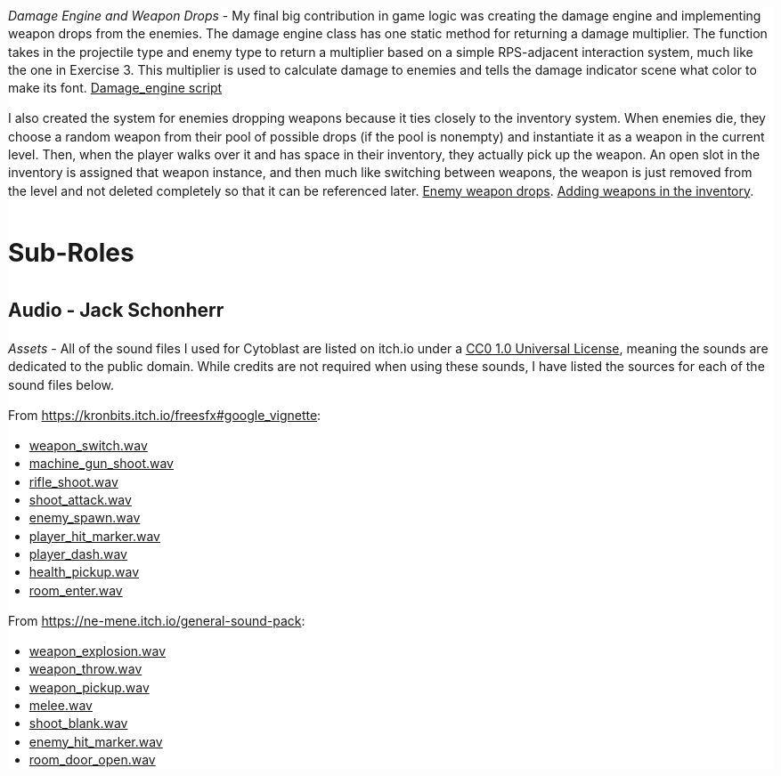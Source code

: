 *Damage Engine and Weapon Drops* - My final big contribution in game logic was creating the damage engine and implementing weapon drops from the enemies. The damage engine class has one static method for returning a damage multiplier. The function takes in the projectile type and enemy type to return a multiplier based on a simple RPS-adjacent interaction system, much like the one in Exercise 3. This multiplier is used to calculate damage to enemies and tells the damage indicator scene what color to make its font. [Damage_engine script](https://github.com/cqdowning/cytoblast/blob/main/scripts/damage_engine.gd)

I also created the system for enemies dropping weapons because it ties closely to the inventory system. When enemies die, they choose a random weapon from their pool of possible drops (if the pool is nonempty) and instantiate it as a weapon in the current level. Then, when the player walks over it and has space in their inventory, they actually pick up the weapon. An open slot in the inventory is assigned that weapon instance, and then much like switching between weapons, the weapon is just removed from the level and not deleted completely so that it can be referenced later. [Enemy weapon drops](https://github.com/cqdowning/cytoblast/blob/69e667fd0886d5464629b87d06f970472dbf1bfb/scripts/enemies/enemy_base.gd#L87). [Adding weapons in the inventory](https://github.com/cqdowning/cytoblast/blob/69e667fd0886d5464629b87d06f970472dbf1bfb/scripts/inventory.gd#L75).

# Sub-Roles

## Audio - Jack Schonherr

*Assets* - All of the sound files I used for Cytoblast are listed on itch.io under a [CC0 1.0 Universal License](https://creativecommons.org/publicdomain/zero/1.0/deed.en), meaning the sounds are dedicated to the public domain. While credits are not required when using these sounds, I have listed the sources for each of the sound files below. 

From https://kronbits.itch.io/freesfx#google_vignette:
* [weapon_switch.wav](https://github.com/cqdowning/cytoblast/blob/main/assets/audio/sound%20effects/weapon/weapon_switch.wav)
* [machine_gun_shoot.wav](https://github.com/cqdowning/cytoblast/blob/main/assets/audio/sound%20effects/weapon/machine_gun_shoot.wav)
* [rifle_shoot.wav](https://github.com/cqdowning/cytoblast/blob/main/assets/audio/sound%20effects/weapon/rifle_shoot.wav)
* [shoot_attack.wav](https://github.com/cqdowning/cytoblast/blob/main/assets/audio/sound%20effects/enemies/shoot_attack.wav)
* [enemy_spawn.wav](https://github.com/cqdowning/cytoblast/blob/main/assets/audio/sound%20effects/environment/enemy_spawn.wav)
* [player_hit_marker.wav](https://github.com/cqdowning/cytoblast/blob/main/assets/audio/sound%20effects/player/player_hit_marker.wav)
* [player_dash.wav](https://github.com/cqdowning/cytoblast/blob/main/assets/audio/sound%20effects/player/player_dash.wav)
* [health_pickup.wav](https://github.com/cqdowning/cytoblast/blob/main/assets/audio/sound%20effects/environment/health_pickup.wav)
* [room_enter.wav](https://github.com/cqdowning/cytoblast/blob/main/assets/audio/sound%20effects/environment/room_enter.wav)

From https://ne-mene.itch.io/general-sound-pack: 
* [weapon_explosion.wav](https://github.com/cqdowning/cytoblast/blob/main/assets/audio/sound%20effects/weapon/weapon_explosion.wav)
* [weapon_throw.wav](https://github.com/cqdowning/cytoblast/blob/main/assets/audio/sound%20effects/weapon/weapon_throw.wav)
* [weapon_pickup.wav](https://github.com/cqdowning/cytoblast/blob/main/assets/audio/sound%20effects/weapon/weapon_pickup.wav)
* [melee.wav](https://github.com/cqdowning/cytoblast/blob/main/assets/audio/sound%20effects/weapon/melee.wav)
* [shoot_blank.wav](https://github.com/cqdowning/cytoblast/blob/main/assets/audio/sound%20effects/weapon/shoot_blank.wav)
* [enemy_hit_marker.wav](https://github.com/cqdowning/cytoblast/blob/main/assets/audio/sound%20effects/enemies/enemy_hit_marker.wav)
* [room_door_open.wav](https://github.com/cqdowning/cytoblast/blob/main/assets/audio/sound%20effects/environment/room_door_open.wav)
  